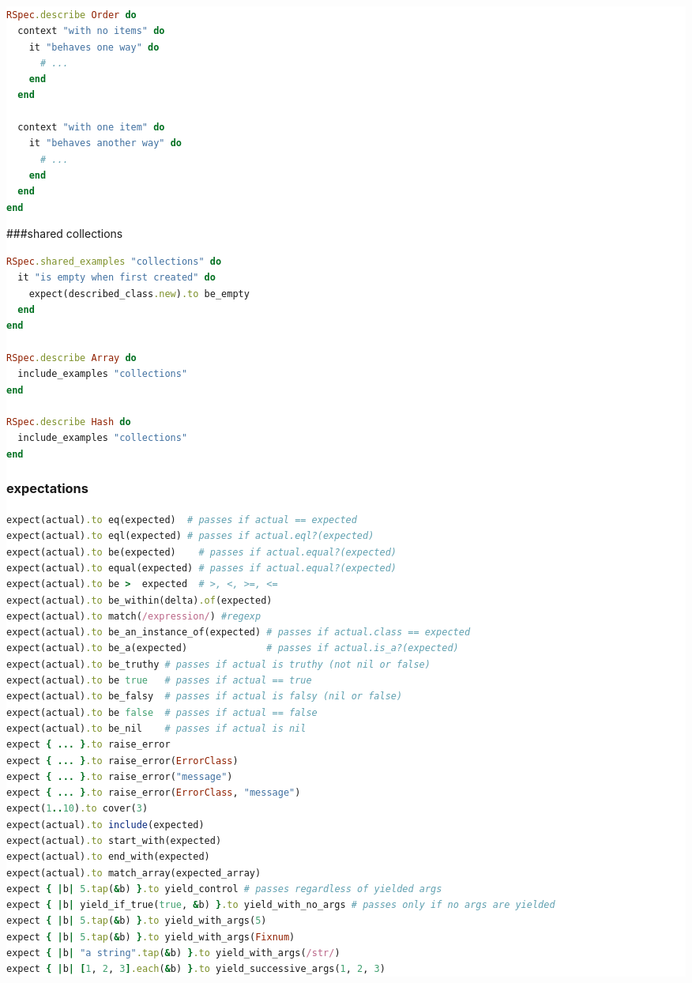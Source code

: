 ```ruby
RSpec.describe Order do
  context "with no items" do
    it "behaves one way" do
      # ...
    end
  end

  context "with one item" do
    it "behaves another way" do
      # ...
    end
  end
end
```

###shared collections

```ruby
RSpec.shared_examples "collections" do
  it "is empty when first created" do
    expect(described_class.new).to be_empty
  end
end

RSpec.describe Array do
  include_examples "collections"
end

RSpec.describe Hash do
  include_examples "collections"
end
```

### expectations

```ruby
expect(actual).to eq(expected)  # passes if actual == expected
expect(actual).to eql(expected) # passes if actual.eql?(expected)
expect(actual).to be(expected)    # passes if actual.equal?(expected)
expect(actual).to equal(expected) # passes if actual.equal?(expected)
expect(actual).to be >  expected  # >, <, >=, <=
expect(actual).to be_within(delta).of(expected)
expect(actual).to match(/expression/) #regexp
expect(actual).to be_an_instance_of(expected) # passes if actual.class == expected
expect(actual).to be_a(expected)              # passes if actual.is_a?(expected)
expect(actual).to be_truthy # passes if actual is truthy (not nil or false)
expect(actual).to be true   # passes if actual == true
expect(actual).to be_falsy  # passes if actual is falsy (nil or false)
expect(actual).to be false  # passes if actual == false
expect(actual).to be_nil    # passes if actual is nil
expect { ... }.to raise_error
expect { ... }.to raise_error(ErrorClass)
expect { ... }.to raise_error("message")
expect { ... }.to raise_error(ErrorClass, "message")
expect(1..10).to cover(3)
expect(actual).to include(expected)
expect(actual).to start_with(expected)
expect(actual).to end_with(expected)
expect(actual).to match_array(expected_array)
expect { |b| 5.tap(&b) }.to yield_control # passes regardless of yielded args
expect { |b| yield_if_true(true, &b) }.to yield_with_no_args # passes only if no args are yielded
expect { |b| 5.tap(&b) }.to yield_with_args(5)
expect { |b| 5.tap(&b) }.to yield_with_args(Fixnum)
expect { |b| "a string".tap(&b) }.to yield_with_args(/str/)
expect { |b| [1, 2, 3].each(&b) }.to yield_successive_args(1, 2, 3)
```